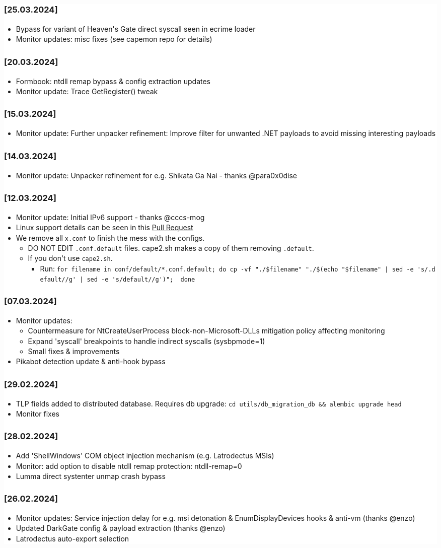 ### [25.03.2024]
* Bypass for variant of Heaven's Gate direct syscall seen in ecrime loader
* Monitor updates: misc fixes (see capemon repo for details)

### [20.03.2024]
* Formbook: ntdll remap bypass & config extraction updates
* Monitor update: Trace GetRegister() tweak

### [15.03.2024]
* Monitor update: Further unpacker refinement: Improve filter for unwanted .NET payloads to avoid missing interesting payloads

### [14.03.2024]
* Monitor update: Unpacker refinement for e.g. Shikata Ga Nai - thanks @para0x0dise

### [12.03.2024]
* Monitor update: Initial IPv6 support - thanks @cccs-mog
* Linux support details can be seen in this [Pull Request](https://github.com/kevoreilly/CAPEv2/pull/2001)
* We remove all `x.conf` to finish the mess with the configs.
    * DO NOT EDIT `.conf.default` files. cape2.sh makes a copy of them removing `.default`.
    * If you don't use `cape2.sh`.
        * Run: `for filename in conf/default/*.conf.default; do cp -vf "./$filename" "./$(echo "$filename" | sed -e 's/.default//g' | sed -e 's/default//g')";  done`

### [07.03.2024]
* Monitor updates:
    * Countermeasure for NtCreateUserProcess block-non-Microsoft-DLLs mitigation policy affecting monitoring
    * Expand 'syscall' breakpoints to handle indirect syscalls (sysbpmode=1)
    * Small fixes & improvements
* Pikabot detection update & anti-hook bypass

### [29.02.2024]
* TLP fields added to distributed database. Requires db upgrade: `cd utils/db_migration_db && alembic upgrade head`
* Monitor fixes

### [28.02.2024]
* Add 'ShellWindows' COM object injection mechanism (e.g. Latrodectus MSIs)
* Monitor: add option to disable ntdll remap protection: ntdll-remap=0
* Lumma direct systenter unmap crash bypass

### [26.02.2024]
* Monitor updates: Service injection delay for e.g. msi detonation & EnumDisplayDevices hooks & anti-vm (thanks @enzo)
* Updated DarkGate config & payload extraction (thanks @enzo)
* Latrodectus auto-export selection
